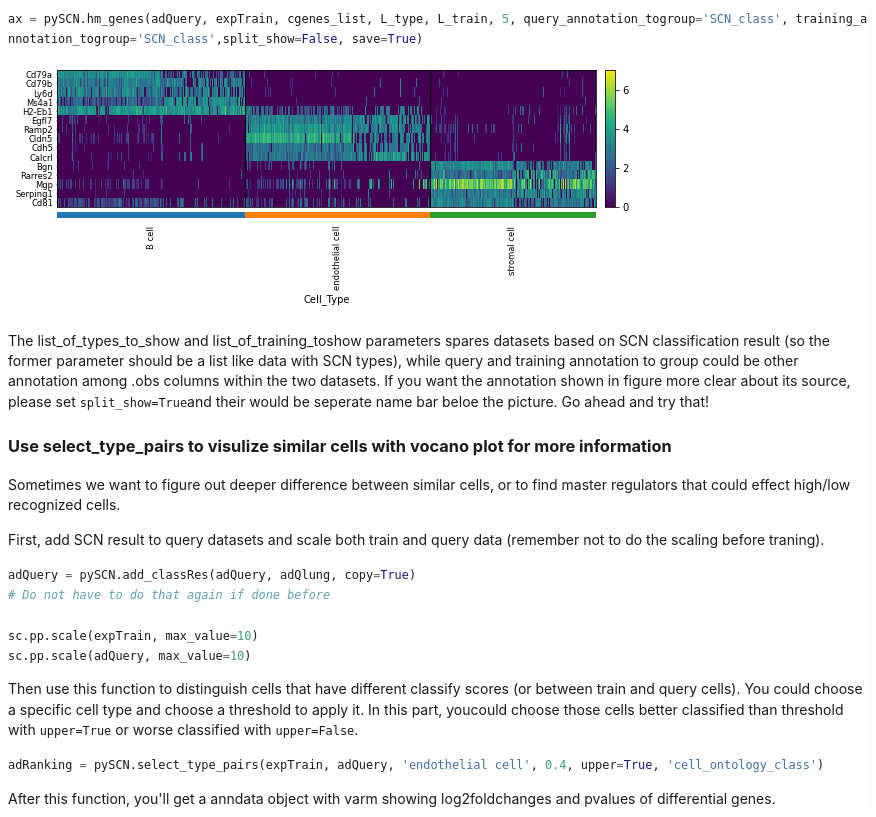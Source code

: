```python
ax = pySCN.hm_genes(adQuery, expTrain, cgenes_list, L_type, L_train, 5, query_annotation_togroup='SCN_class', training_annotation_togroup='SCN_class',split_show=False, save=True)
```
![png](md_img/hm_mgenes_result.png)

The list_of_types_to_show and list_of_training_toshow parameters spares datasets based on SCN classification result (so the former parameter should be a list like data with SCN types), while query and training annotation to group could be other annotation among .obs columns within the two datasets. If you want the annotation shown in figure more clear about its source, please set ```split_show=True```and their would be seperate name bar beloe the picture. Go ahead and try that!


### Use select_type_pairs to visulize similar cells with vocano plot for more information ###

Sometimes we want to figure out deeper difference between similar cells, or to find master regulators that could effect high/low recognized cells. 

First, add SCN result to query datasets and scale both train and query data (remember not to do the scaling before traning).

```python
adQuery = pySCN.add_classRes(adQuery, adQlung, copy=True)
# Do not have to do that again if done before

sc.pp.scale(expTrain, max_value=10)
sc.pp.scale(adQuery, max_value=10)
```

Then use this function to distinguish cells that have different classify scores (or between train and query cells). You could choose a specific cell type and choose a threshold to apply it. In this part, youcould choose those cells better classified than threshold with ```upper=True``` or worse classified with ```upper=False```.

```python
adRanking = pySCN.select_type_pairs(expTrain, adQuery, 'endothelial cell', 0.4, upper=True, 'cell_ontology_class')
```

After this function, you'll get a anndata object with varm showing log2foldchanges and pvalues of differential genes.
